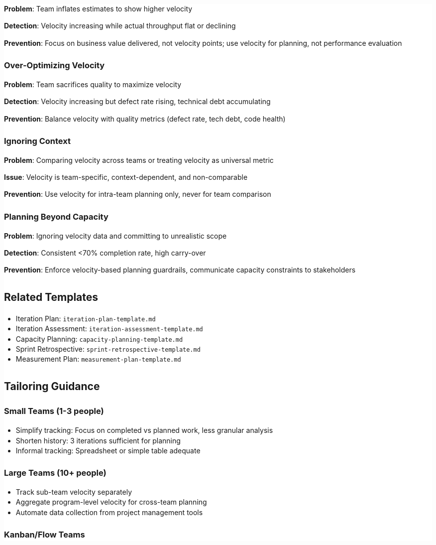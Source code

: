 **Problem**: Team inflates estimates to show higher velocity

**Detection**: Velocity increasing while actual throughput flat or declining

**Prevention**: Focus on business value delivered, not velocity points; use velocity for planning, not performance evaluation

### Over-Optimizing Velocity

**Problem**: Team sacrifices quality to maximize velocity

**Detection**: Velocity increasing but defect rate rising, technical debt accumulating

**Prevention**: Balance velocity with quality metrics (defect rate, tech debt, code health)

### Ignoring Context

**Problem**: Comparing velocity across teams or treating velocity as universal metric

**Issue**: Velocity is team-specific, context-dependent, and non-comparable

**Prevention**: Use velocity for intra-team planning only, never for team comparison

### Planning Beyond Capacity

**Problem**: Ignoring velocity data and committing to unrealistic scope

**Detection**: Consistent <70% completion rate, high carry-over

**Prevention**: Enforce velocity-based planning guardrails, communicate capacity constraints to stakeholders

## Related Templates

- Iteration Plan: `iteration-plan-template.md`
- Iteration Assessment: `iteration-assessment-template.md`
- Capacity Planning: `capacity-planning-template.md`
- Sprint Retrospective: `sprint-retrospective-template.md`
- Measurement Plan: `measurement-plan-template.md`

## Tailoring Guidance

### Small Teams (1-3 people)

- Simplify tracking: Focus on completed vs planned work, less granular analysis
- Shorten history: 3 iterations sufficient for planning
- Informal tracking: Spreadsheet or simple table adequate

### Large Teams (10+ people)

- Track sub-team velocity separately
- Aggregate program-level velocity for cross-team planning
- Automate data collection from project management tools

### Kanban/Flow Teams
